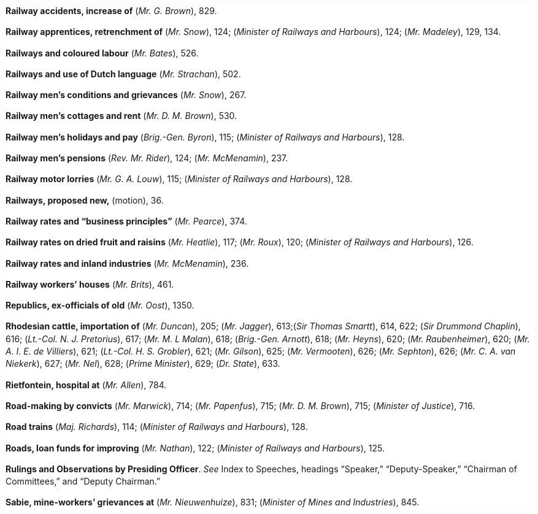 </ul>

<p><b>Railway accidents, increase of</b> (<i>Mr. G. Brown</i>), 829.</p>

<p><b>Railway apprentices, retrenchment of</b> (<i>Mr. Snow</i>), 124; (<i>Minister of Railways and Harbours</i>), 124; (<i>Mr. Madeley</i>), 129, 134.</p>

<p><b>Railways and coloured labour</b> (<i>Mr. Bates</i>), 526.</p>

<p><b>Railways and use of Dutch language</b> (<i>Mr. Strachan</i>), 502.</p>

<p><b>Railway men&#x2019;s conditions and grievances</b> (<i>Mr. Snow</i>), 267.</p>

<p><b>Railway men&#x2019;s cottages and rent</b> (<i>Mr. D. M. Brown</i>), 530.</p>

<p><b>Railway men&#x2019;s holidays and pay</b> (<i>Brig.-Gen. Byron</i>), 115; (<i>Minister of Railways and Harbours</i>), 128.</p>

<p><b>Railway men&#x2019;s pensions</b> (<i>Rev. Mr. Rider</i>), 124; (<i>Mr. McMenamin</i>), 237.</p>

<p><b>Railway motor lorries</b> (<i>Mr. G. A. Louw</i>), 115; (<i>Minister of Railways and Harbours</i>), 128.</p>

<p><b>Railways, proposed new,</b> (motion), 36.</p>

<p><b>Railway rates and &#x201C;business principles&#x201D;</b> (<i>Mr. Pearce</i>), 374.</p>

<p><b>Railway rates on dried fruit and raisins</b> (<i>Mr. Heatlie</i>), 117; (<i>Mr. Roux</i>), 120; (<i>Minister of Railways and Harbours</i>), 126.</p>

<p><b>Railway rates and inland industries</b> (<i>Mr. McMenamin</i>), 236.</p>

<p><b>Railway workers&#x2019; houses</b> (<i>Mr. Brits</i>), 461.</p>

<p><b>Republics, ex-officials of old</b> (<i>Mr. Oost</i>), 1350.</p>

<p><b>Rhodesian cattle, importation of</b> (<i>Mr. Duncan</i>), 205; (<i>Mr. Jagger</i>), 613;(<i>Sir Thomas Smartt</i>), 614, 622; (<i>Sir Drummond Chaplin</i>), 616; (<i>Lt.-Col. N. J. Pretorius</i>), 617; (<i>Mr. M. L Malan</i>), 618; (<i>Brig.-Gen. Arnott</i>), 618; (<i>Mr. Heyns</i>), 620; (<i>Mr. Raubenheimer</i>), 620; (<i>Mr. A. I. E. de Villiers</i>), 621; (<i>Lt.-Col. H. S. Grobler</i>), 621; (<i>Mr. Gilson</i>), 625; (<span class="col_I10" refersTo="page_0020"/><i>Mr. Vermooten</i>), 626; (<i>Mr. Sephton</i>), 626; (<i>Mr. C. A. van Niekerk</i>), 627; (<i>Mr. Nel</i>), 628; (<i>Prime Minister</i>), 629; (<i>Dr. State</i>), 633.</p>

<p><b>Rietfontein, hospital at</b> (<i>Mr. Allen</i>), 784.</p>

<p><b>Road-making by convicts</b> (<i>Mr. Marwick</i>), 714; (<i>Mr. Papenfus</i>), 715; (<i>Mr. D. M. Brown</i>), 715; (<i>Minister of Justice</i>), 716.</p>

<p><b>Road trains</b> (<i>Maj. Richards</i>), 114; (<i>Minister of Railways and Harbours</i>), 128.</p>

<p><b>Roads, loan funds for improving</b> (<i>Mr. Nathan</i>), 122; (<i>Minister of Railways and Harbours</i>), 125.</p>

<p><b>Rulings and Observations by Presiding Officer</b>. <i>See</i> Index to Speeches, headings &#x201C;Speaker,&#x201D; &#x201C;Deputy-Speaker,&#x201D; &#x201C;Chairman of Committees,&#x201D; and &#x201C;Deputy Chairman.&#x201D;</p>

<p><b>Sabie, mine-workers&#x2019; grievances at</b> (<i>Mr. Nieuwenhuize</i>), 831; (<i>Minister of Mines and Industries</i>), 845.</p>
